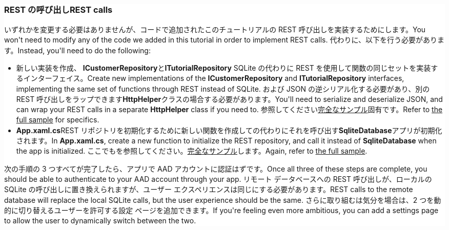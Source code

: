 ### <a name="rest-calls"></a><span data-ttu-id="6a990-251">REST の呼び出し</span><span class="sxs-lookup"><span data-stu-id="6a990-251">REST calls</span></span>

<span data-ttu-id="6a990-252">いずれかを変更する必要はありませんが、コードで追加されたこのチュートリアルの REST 呼び出しを実装するためにします。</span><span class="sxs-lookup"><span data-stu-id="6a990-252">You won't need to modify any of the code we added in this tutorial in order to implement REST calls.</span></span> <span data-ttu-id="6a990-253">代わりに、以下を行う必要があります。</span><span class="sxs-lookup"><span data-stu-id="6a990-253">Instead, you'll need to do the following:</span></span>

* <span data-ttu-id="6a990-254">新しい実装を作成、 **ICustomerRepository**と**ITutorialRepository** SQLite の代わりに REST を使用して関数の同じセットを実装するインターフェイス。</span><span class="sxs-lookup"><span data-stu-id="6a990-254">Create new implementations of the **ICustomerRepository** and **ITutorialRepository** interfaces, implementing the same set of functions through REST instead of SQLite.</span></span> <span data-ttu-id="6a990-255">および JSON の逆シリアル化する必要があり、別の REST 呼び出しをラップできます**HttpHelper**クラスの場合する必要があります。</span><span class="sxs-lookup"><span data-stu-id="6a990-255">You'll need to serialize and deserialize JSON, and can wrap your REST calls in a separate **HttpHelper** class if you need to.</span></span> <span data-ttu-id="6a990-256">参照してください[完全なサンプル](https://github.com/Microsoft/Windows-appsample-customers-orders-database/tree/master/ContosoRepository/Rest)固有です。</span><span class="sxs-lookup"><span data-stu-id="6a990-256">Refer to [the full sample](https://github.com/Microsoft/Windows-appsample-customers-orders-database/tree/master/ContosoRepository/Rest) for specifics.</span></span>
* <span data-ttu-id="6a990-257">**App.xaml.cs**REST リポジトリを初期化するために新しい関数を作成しての代わりにそれを呼び出す**SqliteDatabase**アプリが初期化されます。</span><span class="sxs-lookup"><span data-stu-id="6a990-257">In **App.xaml.cs**, create a new function to initialize the REST repository, and call it instead of **SqliteDatabase** when the app is initialized.</span></span> <span data-ttu-id="6a990-258">ここでもを参照してください。[完全なサンプル](https://github.com/Microsoft/Windows-appsample-customers-orders-database/blob/master/ContosoApp/App.xaml.cs)します。</span><span class="sxs-lookup"><span data-stu-id="6a990-258">Again, refer to [the full sample](https://github.com/Microsoft/Windows-appsample-customers-orders-database/blob/master/ContosoApp/App.xaml.cs).</span></span>

<span data-ttu-id="6a990-259">次の手順の 3 つすべてが完了したら、アプリで AAD アカウントに認証はずです。</span><span class="sxs-lookup"><span data-stu-id="6a990-259">Once all three of these steps are complete, you should be able to authenticate to your AAD account through your app.</span></span> <span data-ttu-id="6a990-260">リモート データベースへの REST 呼び出しが、ローカルの SQLite の呼び出しに置き換えられますが、ユーザー エクスペリエンスは同じにする必要があります。</span><span class="sxs-lookup"><span data-stu-id="6a990-260">REST calls to the remote database will replace the local SQLite calls, but the user experience should be the same.</span></span> <span data-ttu-id="6a990-261">さらに取り組むは気分を場合は、2 つを動的に切り替えるユーザーを許可する設定 ページを追加できます。</span><span class="sxs-lookup"><span data-stu-id="6a990-261">If you're feeling even more ambitious, you can add a settings page to allow the user to dynamically switch between the two.</span></span>
